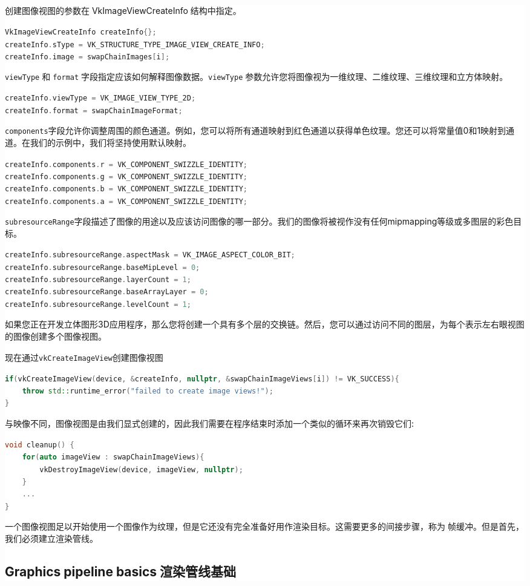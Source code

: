 创建图像视图的参数在 VkImageViewCreateInfo 结构中指定。

```cpp
VkImageViewCreateInfo createInfo{};
createInfo.sType = VK_STRUCTURE_TYPE_IMAGE_VIEW_CREATE_INFO;
createInfo.image = swapChainImages[i];
```

`viewType` 和 `format` 字段指定应该如何解释图像数据。`viewType` 参数允许您将图像视为一维纹理、二维纹理、三维纹理和立方体映射。

```cpp
createInfo.viewType = VK_IMAGE_VIEW_TYPE_2D;
createInfo.format = swapChainImageFormat;
```

`components`字段允许你调整周围的颜色通道。例如，您可以将所有通道映射到红色通道以获得单色纹理。您还可以将常量值0和1映射到通道。在我们的示例中，我们将坚持使用默认映射。

```cpp
createInfo.components.r = VK_COMPONENT_SWIZZLE_IDENTITY;
createInfo.components.g = VK_COMPONENT_SWIZZLE_IDENTITY;
createInfo.components.b = VK_COMPONENT_SWIZZLE_IDENTITY;
createInfo.components.a = VK_COMPONENT_SWIZZLE_IDENTITY;
```

`subresourceRange`字段描述了图像的用途以及应该访问图像的哪一部分。我们的图像将被视作没有任何mipmapping等级或多图层的彩色目标。

```cpp
createInfo.subresourceRange.aspectMask = VK_IMAGE_ASPECT_COLOR_BIT;
createInfo.subresourceRange.baseMipLevel = 0;
createInfo.subresourceRange.layerCount = 1;
createInfo.subresourceRange.baseArrayLayer = 0;
createInfo.subresourceRange.levelCount = 1;
```

如果您正在开发立体图形3D应用程序，那么您将创建一个具有多个层的交换链。然后，您可以通过访问不同的图层，为每个表示左右眼视图的图像创建多个图像视图。

现在通过`vkCreateImageView`创建图像视图

```cpp
if(vkCreateImageView(device, &createInfo, nullptr, &swapChainImageViews[i]) != VK_SUCCESS){
    throw std::runtime_error("failed to create image views!");
}
```

与映像不同，图像视图是由我们显式创建的，因此我们需要在程序结束时添加一个类似的循环来再次销毁它们:

```cpp
void cleanup() {
    for(auto imageView : swapChainImageViews){
        vkDestroyImageView(device, imageView, nullptr);
    }
    ...
}
```

一个图像视图足以开始使用一个图像作为纹理，但是它还没有完全准备好用作渲染目标。这需要更多的间接步骤，称为 帧缓冲。但是首先，我们必须建立渲染管线。

## Graphics pipeline basics 渲染管线基础
